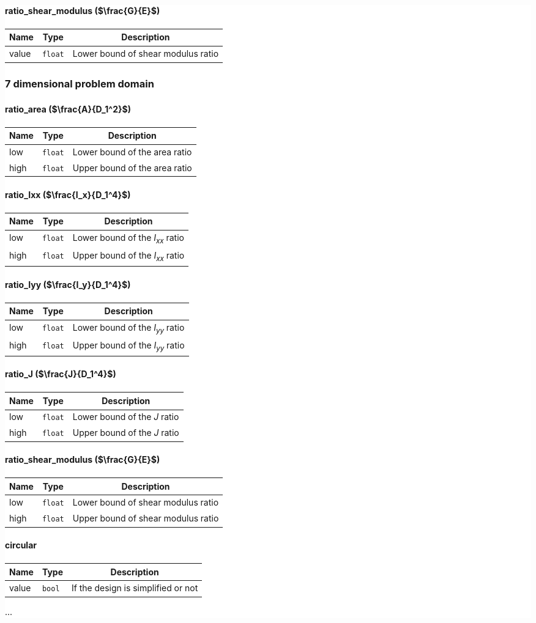 #### ratio_shear_modulus ($\frac{G}{E}$)
| Name       | Type     | Description                |
|------------|----------|----------------------------|
| value | `float`     | Lower bound of shear modulus ratio |

### 7 dimensional problem domain

#### ratio_area ($\frac{A}{D_1^2}$)
| Name       | Type     | Description                |
|------------|----------|----------------------------|
| low | `float`     | Lower bound of the area ratio |
| high | `float`     | Upper bound of the area ratio |

#### ratio_Ixx ($\frac{I_x}{D_1^4}$)
| Name       | Type     | Description                |
|------------|----------|----------------------------|
| low | `float`     | Lower bound of the $I_{xx}$ ratio |
| high | `float`     | Upper bound of the $I_{xx}$ ratio |

#### ratio_Iyy ($\frac{I_y}{D_1^4}$)
| Name       | Type     | Description                |
|------------|----------|----------------------------|
| low | `float`     | Lower bound of the $I_{yy}$ ratio |
| high | `float`     | Upper bound of the $I_{yy}$ ratio |

#### ratio_J ($\frac{J}{D_1^4}$)
| Name       | Type     | Description                |
|------------|----------|----------------------------|
| low | `float`     | Lower bound of the $J$ ratio |
| high | `float`     | Upper bound of the $J$ ratio |

#### ratio_shear_modulus ($\frac{G}{E}$)
| Name       | Type     | Description                |
|------------|----------|----------------------------|
| low | `float`     | Lower bound of shear modulus ratio |
| high | `float`     | Upper bound of shear modulus ratio |


#### circular
| Name       | Type     | Description                |
|------------|----------|----------------------------|
| value | `bool`     | If the design is simplified or not |

...
